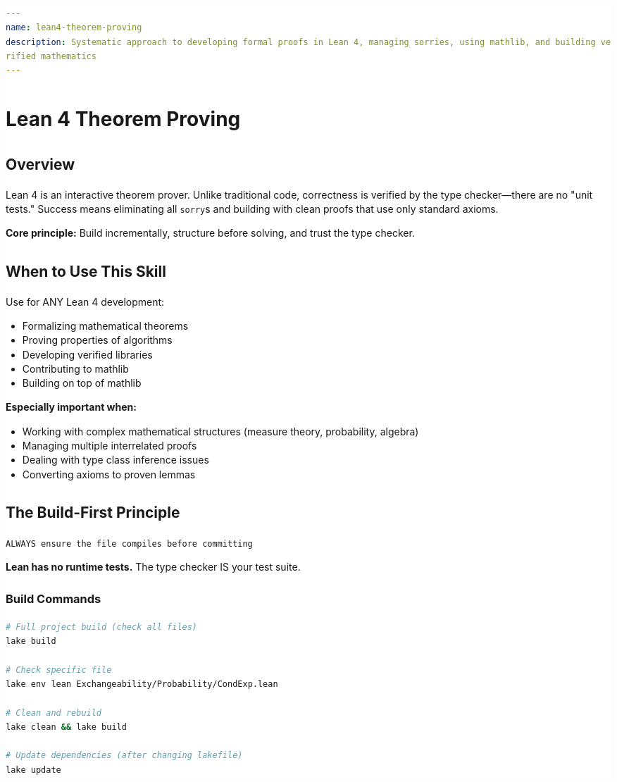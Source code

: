 ```yaml
---
name: lean4-theorem-proving
description: Systematic approach to developing formal proofs in Lean 4, managing sorries, using mathlib, and building verified mathematics
---
```


# Lean 4 Theorem Proving

## Overview

Lean 4 is an interactive theorem prover. Unlike traditional code, correctness is verified by the type checker—there are no "unit tests." Success means eliminating all `sorry`s and building with clean proofs that use only standard axioms.

**Core principle:** Build incrementally, structure before solving, and trust the type checker.

## When to Use This Skill

Use for ANY Lean 4 development:
- Formalizing mathematical theorems
- Proving properties of algorithms
- Developing verified libraries
- Contributing to mathlib
- Building on top of mathlib

**Especially important when:**
- Working with complex mathematical structures (measure theory, probability, algebra)
- Managing multiple interrelated proofs
- Dealing with type class inference issues
- Converting axioms to proven lemmas

## The Build-First Principle

```
ALWAYS ensure the file compiles before committing
```

**Lean has no runtime tests.** The type checker IS your test suite.

### Build Commands

```bash
# Full project build (check all files)
lake build

# Check specific file
lake env lean Exchangeability/Probability/CondExp.lean

# Clean and rebuild
lake clean && lake build

# Update dependencies (after changing lakefile)
lake update
```
